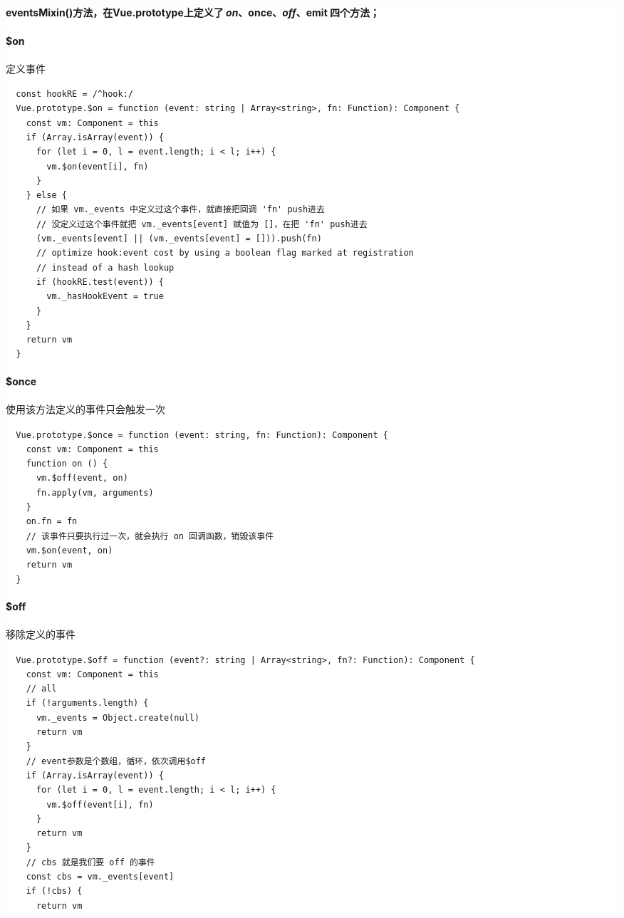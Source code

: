 #### eventsMixin()方法，在Vue.prototype上定义了 $on 、$once、$off、$emit 四个方法；

#### $on
定义事件
```
  const hookRE = /^hook:/
  Vue.prototype.$on = function (event: string | Array<string>, fn: Function): Component {
    const vm: Component = this
    if (Array.isArray(event)) {
      for (let i = 0, l = event.length; i < l; i++) {
        vm.$on(event[i], fn)
      }
    } else {
      // 如果 vm._events 中定义过这个事件，就直接把回调 'fn' push进去
      // 没定义过这个事件就把 vm._events[event] 赋值为 []，在把 'fn' push进去
      (vm._events[event] || (vm._events[event] = [])).push(fn)
      // optimize hook:event cost by using a boolean flag marked at registration
      // instead of a hash lookup
      if (hookRE.test(event)) {
        vm._hasHookEvent = true
      }
    }
    return vm
  }
```

#### $once
使用该方法定义的事件只会触发一次
```
  Vue.prototype.$once = function (event: string, fn: Function): Component {
    const vm: Component = this
    function on () {
      vm.$off(event, on)
      fn.apply(vm, arguments)
    }
    on.fn = fn
    // 该事件只要执行过一次，就会执行 on 回调函数，销毁该事件
    vm.$on(event, on)
    return vm
  }
```

#### $off
移除定义的事件
```
  Vue.prototype.$off = function (event?: string | Array<string>, fn?: Function): Component {
    const vm: Component = this
    // all
    if (!arguments.length) {
      vm._events = Object.create(null)
      return vm
    }
    // event参数是个数组，循环，依次调用$off
    if (Array.isArray(event)) {
      for (let i = 0, l = event.length; i < l; i++) {
        vm.$off(event[i], fn)
      }
      return vm
    }
    // cbs 就是我们要 off 的事件
    const cbs = vm._events[event]
    if (!cbs) {
      return vm
```